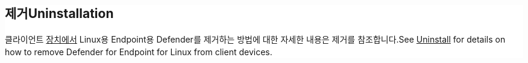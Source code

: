 
## <a name="uninstallation"></a><span data-ttu-id="ee4da-222">제거</span><span class="sxs-lookup"><span data-stu-id="ee4da-222">Uninstallation</span></span>

<span data-ttu-id="ee4da-223">클라이언트 [장치에서](linux-resources.md#uninstall) Linux용 Endpoint용 Defender를 제거하는 방법에 대한 자세한 내용은 제거를 참조합니다.</span><span class="sxs-lookup"><span data-stu-id="ee4da-223">See [Uninstall](linux-resources.md#uninstall) for details on how to remove Defender for Endpoint for Linux from client devices.</span></span>
